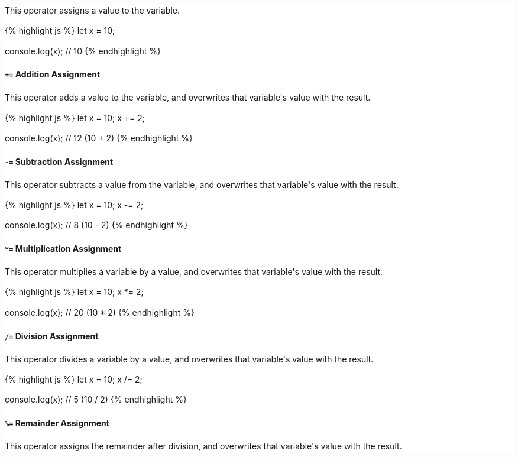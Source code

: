 This operator assigns a value to the variable.

{% highlight js %}
let x = 10;

console.log(x); // 10
{% endhighlight %}

#### `+=` Addition Assignment

This operator adds a value to the variable, and overwrites that variable's value with the result.

{% highlight js %}
let x = 10;
x += 2;

console.log(x); // 12 (10 + 2)
{% endhighlight %}

#### `-=` Subtraction Assignment

This operator subtracts a value from the variable, and overwrites that variable's value with the result.

{% highlight js %}
let x = 10;
x -= 2;

console.log(x); // 8 (10 - 2)
{% endhighlight %}

#### `*=` Multiplication Assignment

This operator multiplies a variable by a value, and overwrites that variable's value with the result.

{% highlight js %}
let x = 10;
x *= 2;

console.log(x); // 20 (10 * 2)
{% endhighlight %}

#### `/=` Division Assignment

This operator divides a variable by a value, and overwrites that variable's value with the result.

{% highlight js %}
let x = 10;
x /= 2;

console.log(x); // 5 (10 / 2)
{% endhighlight %}

#### `%=` Remainder Assignment

This operator assigns the remainder after division, and overwrites that variable's value with the result.
